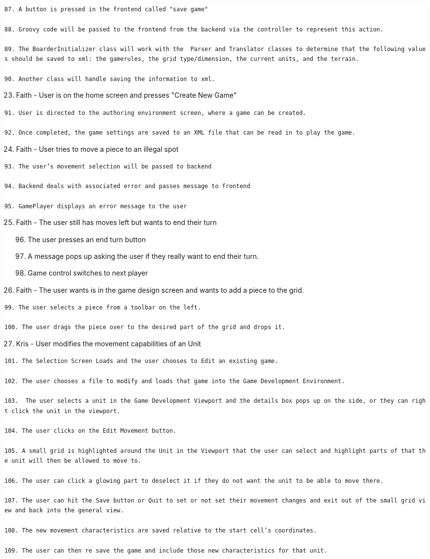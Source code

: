    87. A button is pressed in the frontend called "save game"

    88. Groovy code will be passed to the frontend from the backend via the controller to represent this action.

    89. The BoarderInitializer class will work with the  Parser and Translator classes to determine that the following values should be saved to xml: the gamerules, the grid type/dimension, the current units, and the terrain.

    90. Another class will handle saving the information to xml. 

23.  Faith - User is on the home screen and presses "Create New Game"

    91. User is directed to the authoring environment screen, where a game can be created.

    92. Once completed, the game settings are saved to an XML file that can be read in to play the game.

24.  Faith - User tries to move a piece to an illegal spot

    93. The user’s movement selection will be passed to backend

    94. Backend deals with associated error and passes message to frontend

    95. GamePlayer displays an error message to the user

25. Faith -  The user still has moves left but wants to end their turn

    96. The user presses an end turn button

    97. A message pops up asking the user if they really want to end their turn.

    98. Game control switches to next player

26.  Faith - The user wants is in the game design screen and wants to add a piece to the grid.

    99. The user selects a piece from a toolbar on the left.

    100. The user drags the piece over to the desired part of the grid and drops it.

27.  Kris - User modifies the movement capabilities of an Unit

    101. The Selection Screen Loads and the user chooses to Edit an existing game.

    102. The user chooses a file to modify and loads that game into the Game Development Environment.

    103.  The user selects a unit in the Game Development Viewport and the details box pops up on the side, or they can right click the unit in the viewport.

    104. The user clicks on the Edit Movement button.

    105. A small grid is highlighted around the Unit in the Viewport that the user can select and highlight parts of that the unit will then be allowed to move to.

    106. The user can click a glowing part to deselect it if they do not want the unit to be able to move there.

    107. The user can hit the Save button or Quit to set or not set their movement changes and exit out of the small grid view and back into the general view.

    108. The new movement characteristics are saved relative to the start cell’s coordinates.

    109. The user can then re save the game and include those new characteristics for that unit.

